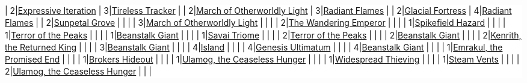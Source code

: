 |                    2|[Expressive Iteration](http://gatherer.wizards.com/Pages/Card/Details.aspx?multiverseid=513678)          |                    3|[Tireless Tracker](http://gatherer.wizards.com/Pages/Card/Details.aspx?multiverseid=409997)          |
|                    2|[March of Otherworldly Light](http://gatherer.wizards.com/Pages/Card/Details.aspx?multiverseid=548321)   |                    3|[Radiant Flames](http://gatherer.wizards.com/Pages/Card/Details.aspx?multiverseid=402002)            |
|                    2|[Glacial Fortress](http://gatherer.wizards.com/Pages/Card/Details.aspx?multiverseid=190562)              |                    4|[Radiant Flames](http://gatherer.wizards.com/Pages/Card/Details.aspx?multiverseid=402002)            |
|                    2|[Sunpetal Grove](http://gatherer.wizards.com/Pages/Card/Details.aspx?multiverseid=420946)                |                     |                                                                                                     |
|                    3|[March of Otherworldly Light](http://gatherer.wizards.com/Pages/Card/Details.aspx?multiverseid=548321)   |                     |                                                                                                     |
|                    2|[The Wandering Emperor](http://gatherer.wizards.com/Pages/Card/Details.aspx?multiverseid=548337)         |                     |                                                                                                     |
|                    1|[Spikefield Hazard](http://gatherer.wizards.com/Pages/Card/Details.aspx?multiverseid=491809)             |                     |                                                                                                     |
|                    1|[Terror of the Peaks](http://gatherer.wizards.com/Pages/Card/Details.aspx?multiverseid=485487)           |                     |                                                                                                     |
|                    1|[Beanstalk Giant](http://gatherer.wizards.com/Pages/Card/Details.aspx?multiverseid=473111)               |                     |                                                                                                     |
|                    1|[Savai Triome](http://gatherer.wizards.com/Pages/Card/Details.aspx?multiverseid=479773)                  |                     |                                                                                                     |
|                    2|[Terror of the Peaks](http://gatherer.wizards.com/Pages/Card/Details.aspx?multiverseid=485487)           |                     |                                                                                                     |
|                    2|[Beanstalk Giant](http://gatherer.wizards.com/Pages/Card/Details.aspx?multiverseid=473111)               |                     |                                                                                                     |
|                    2|[Kenrith, the Returned King](http://gatherer.wizards.com/Pages/Card/Details.aspx?multiverseid=476052)    |                     |                                                                                                     |
|                    3|[Beanstalk Giant](http://gatherer.wizards.com/Pages/Card/Details.aspx?multiverseid=473111)               |                     |                                                                                                     |
|                    4|[Island](http://gatherer.wizards.com/Pages/Card/Details.aspx?multiverseid=439857)                        |                     |                                                                                                     |
|                    4|[Genesis Ultimatum](http://gatherer.wizards.com/Pages/Card/Details.aspx?multiverseid=479709)             |                     |                                                                                                     |
|                    4|[Beanstalk Giant](http://gatherer.wizards.com/Pages/Card/Details.aspx?multiverseid=473111)               |                     |                                                                                                     |
|                    1|[Emrakul, the Promised End](http://gatherer.wizards.com/Pages/Card/Details.aspx?multiverseid=414295)     |                     |                                                                                                     |
|                    1|[Brokers Hideout](http://gatherer.wizards.com/Pages/Card/Details.aspx?multiverseid=555449)               |                     |                                                                                                     |
|                    1|[Ulamog, the Ceaseless Hunger](http://gatherer.wizards.com/Pages/Card/Details.aspx?multiverseid=402079)  |                     |                                                                                                     |
|                    1|[Widespread Thieving](http://gatherer.wizards.com/Pages/Card/Details.aspx?multiverseid=555331)           |                     |                                                                                                     |
|                    1|[Steam Vents](http://gatherer.wizards.com/Pages/Card/Details.aspx?multiverseid=405109)                   |                     |                                                                                                     |
|                    2|[Ulamog, the Ceaseless Hunger](http://gatherer.wizards.com/Pages/Card/Details.aspx?multiverseid=402079)  |                     |                                                                                                     |